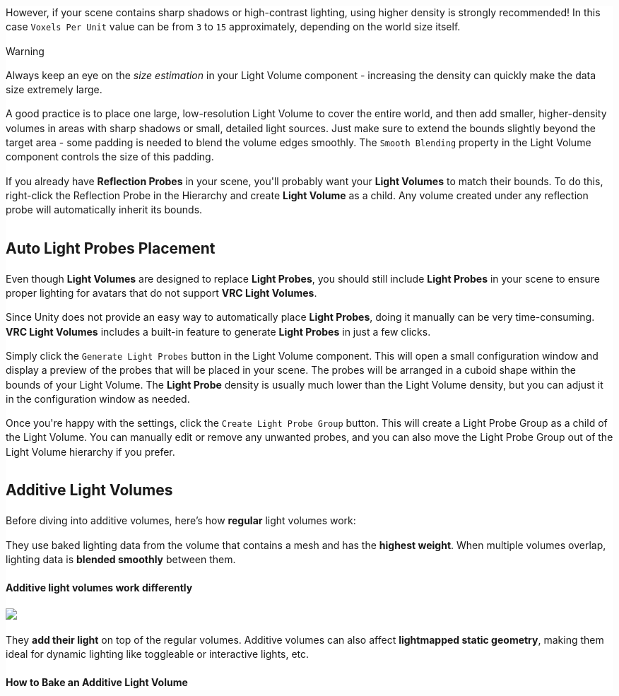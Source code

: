 However, if your scene contains sharp shadows or high-contrast lighting, using higher density is strongly recommended! In this case `Voxels Per Unit` value can be from `3` to `15` approximately, depending on the world size itself.

> [!WARNING]
> Always keep an eye on the *size estimation* in your Light Volume component - increasing the density can quickly make the data size extremely large.

A good practice is to place one large, low-resolution Light Volume to cover the entire world, and then add smaller, higher-density volumes in areas with sharp shadows or small, detailed light sources. Just make sure to extend the bounds slightly beyond the target area - some padding is needed to blend the volume edges smoothly. The `Smooth Blending` property in the Light Volume component controls the size of this padding.

If you already have **Reflection Probes** in your scene, you'll probably want your **Light Volumes** to match their bounds. To do this, right-click the Reflection Probe in the Hierarchy and create **Light Volume** as a child. Any volume created under any reflection probe will automatically inherit its bounds.

## Auto Light Probes Placement

Even though **Light Volumes** are designed to replace **Light Probes**, you should still include **Light Probes** in your scene to ensure proper lighting for avatars that do not support **VRC Light Volumes**.

Since Unity does not provide an easy way to automatically place **Light Probes**, doing it manually can be very time-consuming. **VRC Light Volumes** includes a built-in feature to generate **Light Probes** in just a few clicks.

Simply click the `Generate Light Probes` button in the Light Volume component. This will open a small configuration window and display a preview of the probes that will be placed in your scene. The probes will be arranged in a cuboid shape within the bounds of your Light Volume. The **Light Probe** density is usually much lower than the Light Volume density, but you can adjust it in the configuration window as needed.

Once you're happy with the settings, click the `Create Light Probe Group` button. This will create a Light Probe Group as a child of the Light Volume. You can manually edit or remove any unwanted probes, and you can also move the Light Probe Group out of the Light Volume hierarchy if you prefer.

## Additive Light Volumes

Before diving into additive volumes, here’s how **regular** light volumes work:

They use baked lighting data from the volume that contains a mesh and has the **highest weight**. When multiple volumes overlap, lighting data is **blended smoothly** between them.

#### Additive light volumes work differently

![](../Documentation/Preview_11.png)

They **add their light** on top of the regular volumes. Additive volumes can also affect **lightmapped static geometry**, making them ideal for dynamic lighting like toggleable or interactive lights, etc.

#### How to Bake an Additive Light Volume

